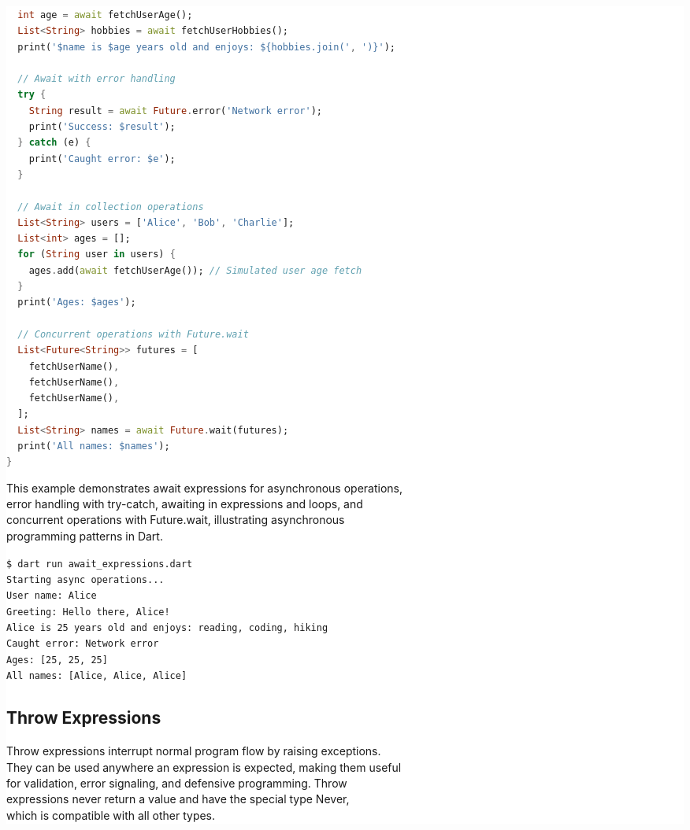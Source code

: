 ```dart
  int age = await fetchUserAge();
  List<String> hobbies = await fetchUserHobbies();
  print('$name is $age years old and enjoys: ${hobbies.join(', ')}');
  
  // Await with error handling
  try {
    String result = await Future.error('Network error');
    print('Success: $result');
  } catch (e) {
    print('Caught error: $e');
  }
  
  // Await in collection operations
  List<String> users = ['Alice', 'Bob', 'Charlie'];
  List<int> ages = [];
  for (String user in users) {
    ages.add(await fetchUserAge()); // Simulated user age fetch
  }
  print('Ages: $ages');
  
  // Concurrent operations with Future.wait
  List<Future<String>> futures = [
    fetchUserName(),
    fetchUserName(),
    fetchUserName(),
  ];
  List<String> names = await Future.wait(futures);
  print('All names: $names');
}
```

This example demonstrates await expressions for asynchronous operations,  
error handling with try-catch, awaiting in expressions and loops, and  
concurrent operations with Future.wait, illustrating asynchronous  
programming patterns in Dart.  

```
$ dart run await_expressions.dart
Starting async operations...
User name: Alice
Greeting: Hello there, Alice!
Alice is 25 years old and enjoys: reading, coding, hiking
Caught error: Network error
Ages: [25, 25, 25]
All names: [Alice, Alice, Alice]
```

## Throw Expressions

Throw expressions interrupt normal program flow by raising exceptions.  
They can be used anywhere an expression is expected, making them useful  
for validation, error signaling, and defensive programming. Throw  
expressions never return a value and have the special type Never,  
which is compatible with all other types.  
